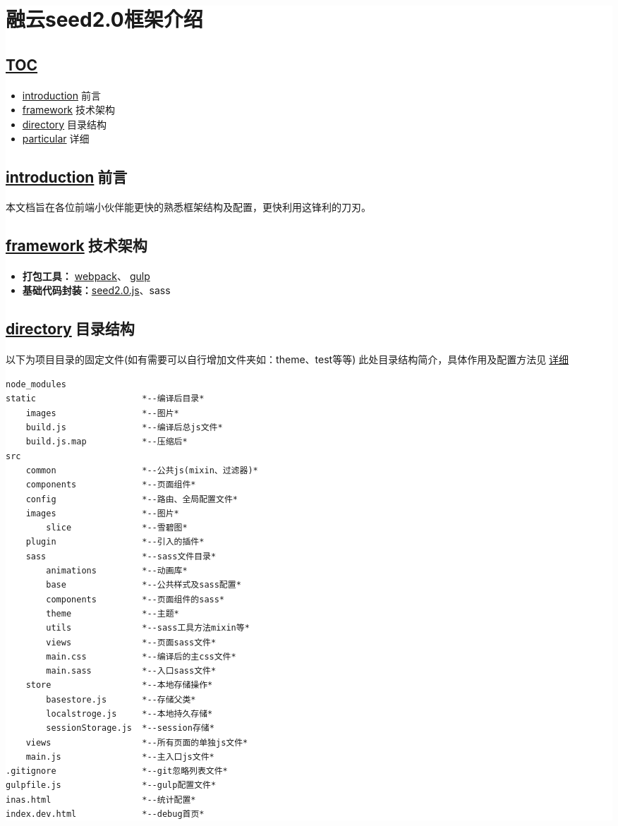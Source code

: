 融云seed2.0框架介绍
======

## [TOC](id:top)
+ [introduction](#introduction) 前言
+ [framework](#framework) 技术架构
+ [directory](#directory) 目录结构
+ [particular](#particular) 详细








## [introduction](id:introduction) 前言 ##

本文档旨在各位前端小伙伴能更快的熟悉框架结构及配置，更快利用这锋利的刀刃。


## [framework](id:framework) 技术架构 ##


+ **打包工具：** [webpack](http://webpack.github.io/)、 [gulp](http://gulpjs.com/) 
+ **基础代码封装：**[seed2.0.js](http://wiki.myintv.com.cn/doku.php?id=%E6%8A%80%E6%9C%AF:%E5%89%8D%E7%AB%AF:%E5%89%8D%E6%AE%B5%E8%A7%84%E8%8C%83:%E5%9F%BA%E7%A1%80%E7%AF%87)、sass




## [directory](id:directory) 目录结构 ##



以下为项目目录的固定文件(如有需要可以自行增加文件夹如：theme、test等等)
此处目录结构简介，具体作用及配置方法见 [详细](#particular)

    node_modules
    static                     *--编译后目录*
        images                 *--图片*
        build.js               *--编译后总js文件*
        build.js.map           *--压缩后*
    src
        common                 *--公共js(mixin、过滤器)*
        components             *--页面组件*
        config                 *--路由、全局配置文件*
        images                 *--图片*
            slice              *--雪碧图*
        plugin                 *--引入的插件*
        sass                   *--sass文件目录*
            animations         *--动画库*
            base               *--公共样式及sass配置*
            components         *--页面组件的sass*
            theme              *--主题*
            utils              *--sass工具方法mixin等*
            views              *--页面sass文件*
            main.css           *--编译后的主css文件*
            main.sass          *--入口sass文件*
        store                  *--本地存储操作*
            basestore.js       *--存储父类*
            localstroge.js     *--本地持久存储*
            sessionStorage.js  *--session存储*
        views                  *--所有页面的单独js文件*
        main.js                *--主入口js文件*
    .gitignore                 *--git忽略列表文件*
    gulpfile.js                *--gulp配置文件*
    inas.html                  *--统计配置*
    index.dev.html             *--debug首页*